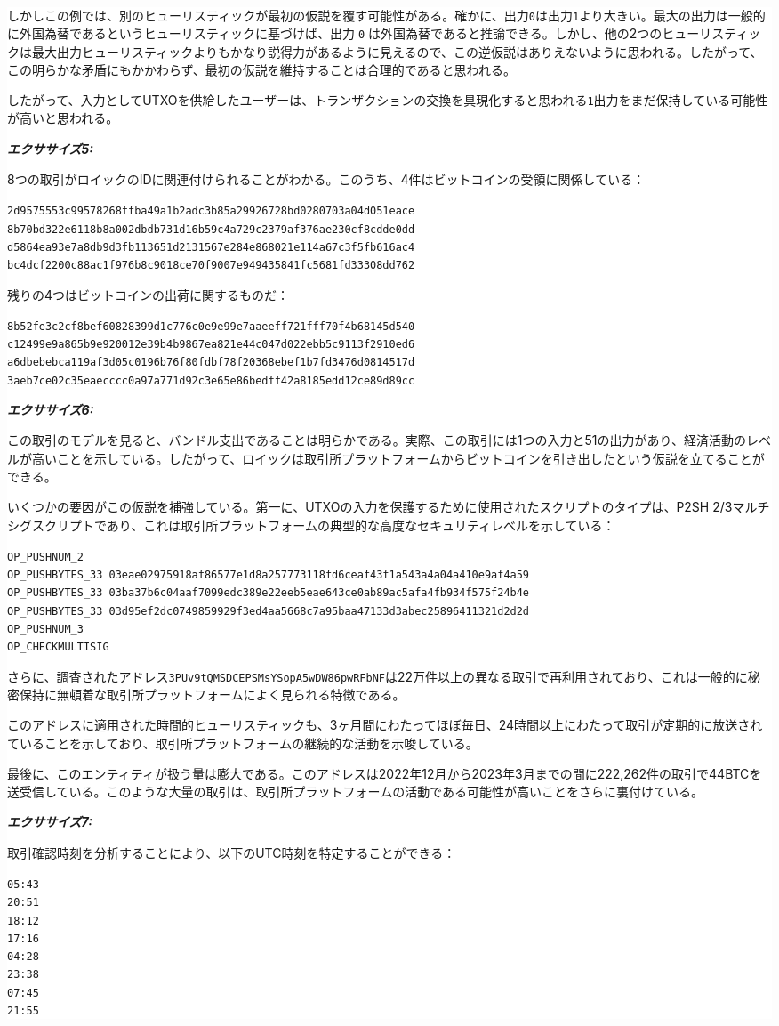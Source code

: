 しかしこの例では、別のヒューリスティックが最初の仮説を覆す可能性がある。確かに、出力`0`は出力`1`より大きい。最大の出力は一般的に外国為替であるというヒューリスティックに基づけば、出力 `0` は外国為替であると推論できる。しかし、他の2つのヒューリスティックは最大出力ヒューリスティックよりもかなり説得力があるように見えるので、この逆仮説はありえないように思われる。したがって、この明らかな矛盾にもかかわらず、最初の仮説を維持することは合理的であると思われる。

したがって、入力としてUTXOを供給したユーザーは、トランザクションの交換を具現化すると思われる`1`出力をまだ保持している可能性が高いと思われる。

***エクササイズ5:***

8つの取引がロイックのIDに関連付けられることがわかる。このうち、4件はビットコインの受領に関係している：

```plaintext
2d9575553c99578268ffba49a1b2adc3b85a29926728bd0280703a04d051eace
8b70bd322e6118b8a002dbdb731d16b59c4a729c2379af376ae230cf8cdde0dd
d5864ea93e7a8db9d3fb113651d2131567e284e868021e114a67c3f5fb616ac4
bc4dcf2200c88ac1f976b8c9018ce70f9007e949435841fc5681fd33308dd762
```

残りの4つはビットコインの出荷に関するものだ：

```plaintext
8b52fe3c2cf8bef60828399d1c776c0e9e99e7aaeeff721fff70f4b68145d540
c12499e9a865b9e920012e39b4b9867ea821e44c047d022ebb5c9113f2910ed6
a6dbebebca119af3d05c0196b76f80fdbf78f20368ebef1b7fd3476d0814517d
3aeb7ce02c35eaecccc0a97a771d92c3e65e86bedff42a8185edd12ce89d89cc
```

***エクササイズ6:***

この取引のモデルを見ると、バンドル支出であることは明らかである。実際、この取引には1つの入力と51の出力があり、経済活動のレベルが高いことを示している。したがって、ロイックは取引所プラットフォームからビットコインを引き出したという仮説を立てることができる。

いくつかの要因がこの仮説を補強している。第一に、UTXOの入力を保護するために使用されたスクリプトのタイプは、P2SH 2/3マルチシグスクリプトであり、これは取引所プラットフォームの典型的な高度なセキュリティレベルを示している：

```plaintext
OP_PUSHNUM_2
OP_PUSHBYTES_33 03eae02975918af86577e1d8a257773118fd6ceaf43f1a543a4a04a410e9af4a59
OP_PUSHBYTES_33 03ba37b6c04aaf7099edc389e22eeb5eae643ce0ab89ac5afa4fb934f575f24b4e
OP_PUSHBYTES_33 03d95ef2dc0749859929f3ed4aa5668c7a95baa47133d3abec25896411321d2d2d
OP_PUSHNUM_3
OP_CHECKMULTISIG
```

さらに、調査されたアドレス`3PUv9tQMSDCEPSMsYSopA5wDW86pwRFbNF`は22万件以上の異なる取引で再利用されており、これは一般的に秘密保持に無頓着な取引所プラットフォームによく見られる特徴である。

このアドレスに適用された時間的ヒューリスティックも、3ヶ月間にわたってほぼ毎日、24時間以上にわたって取引が定期的に放送されていることを示しており、取引所プラットフォームの継続的な活動を示唆している。

最後に、このエンティティが扱う量は膨大である。このアドレスは2022年12月から2023年3月までの間に222,262件の取引で44BTCを送受信している。このような大量の取引は、取引所プラットフォームの活動である可能性が高いことをさらに裏付けている。

***エクササイズ7:***

取引確認時刻を分析することにより、以下のUTC時刻を特定することができる：

```plaintext
05:43
20:51
18:12
17:16
04:28
23:38
07:45
21:55
```
